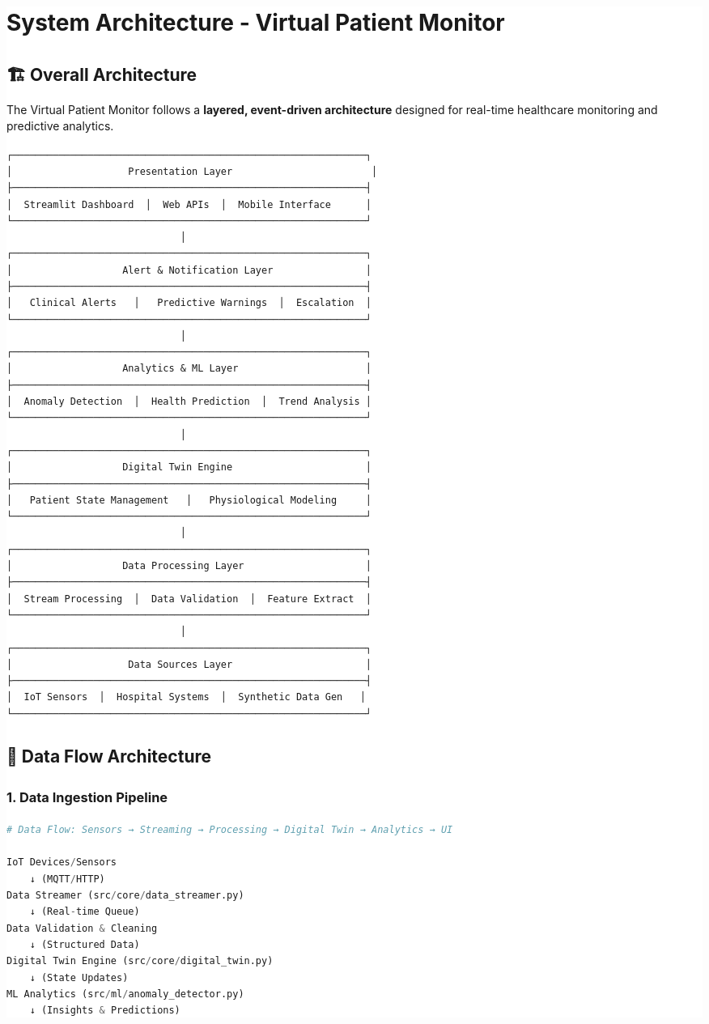 # System Architecture - Virtual Patient Monitor

## 🏗️ Overall Architecture

The Virtual Patient Monitor follows a **layered, event-driven architecture** designed for real-time healthcare monitoring and predictive analytics.

```
┌─────────────────────────────────────────────────────────────┐
│                    Presentation Layer                        │
├─────────────────────────────────────────────────────────────┤
│  Streamlit Dashboard  │  Web APIs  │  Mobile Interface      │
└─────────────────────────────────────────────────────────────┘
                              │
┌─────────────────────────────────────────────────────────────┐
│                   Alert & Notification Layer                │
├─────────────────────────────────────────────────────────────┤
│   Clinical Alerts   │   Predictive Warnings  │  Escalation  │
└─────────────────────────────────────────────────────────────┘
                              │
┌─────────────────────────────────────────────────────────────┐
│                   Analytics & ML Layer                      │
├─────────────────────────────────────────────────────────────┤
│  Anomaly Detection  │  Health Prediction  │  Trend Analysis │
└─────────────────────────────────────────────────────────────┘
                              │
┌─────────────────────────────────────────────────────────────┐
│                   Digital Twin Engine                       │
├─────────────────────────────────────────────────────────────┤
│   Patient State Management   │   Physiological Modeling     │
└─────────────────────────────────────────────────────────────┘
                              │
┌─────────────────────────────────────────────────────────────┐
│                   Data Processing Layer                     │
├─────────────────────────────────────────────────────────────┤
│  Stream Processing  │  Data Validation  │  Feature Extract  │
└─────────────────────────────────────────────────────────────┘
                              │
┌─────────────────────────────────────────────────────────────┐
│                    Data Sources Layer                       │
├─────────────────────────────────────────────────────────────┤
│  IoT Sensors  │  Hospital Systems  │  Synthetic Data Gen   │
└─────────────────────────────────────────────────────────────┘
```

## 🔄 Data Flow Architecture

### 1. Data Ingestion Pipeline

```python
# Data Flow: Sensors → Streaming → Processing → Digital Twin → Analytics → UI

IoT Devices/Sensors 
    ↓ (MQTT/HTTP)
Data Streamer (src/core/data_streamer.py)
    ↓ (Real-time Queue)
Data Validation & Cleaning
    ↓ (Structured Data)
Digital Twin Engine (src/core/digital_twin.py)
    ↓ (State Updates)
ML Analytics (src/ml/anomaly_detector.py)
    ↓ (Insights & Predictions)
```